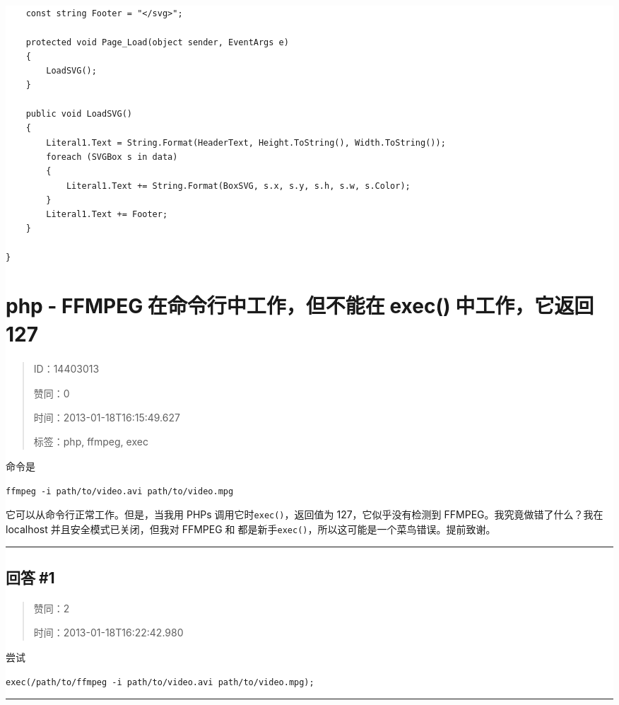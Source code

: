 ```
    const string Footer = "</svg>";

    protected void Page_Load(object sender, EventArgs e)
    {
        LoadSVG();
    }

    public void LoadSVG()
    {
        Literal1.Text = String.Format(HeaderText, Height.ToString(), Width.ToString());
        foreach (SVGBox s in data)
        {
            Literal1.Text += String.Format(BoxSVG, s.x, s.y, s.h, s.w, s.Color);
        }
        Literal1.Text += Footer;
    }

} 
```

# php - FFMPEG 在命令行中工作，但不能在 exec() 中工作，它返回 127

> ID：14403013
> 
> 赞同：0
> 
> 时间：2013-01-18T16:15:49.627
> 
> 标签：php, ffmpeg, exec

命令是

```
ffmpeg -i path/to/video.avi path/to/video.mpg 
```

它可以从命令行正常工作。但是，当我用 PHPs 调用它时`exec()`，返回值为 127，它似乎没有检测到 FFMPEG。我究竟做错了什么？我在 localhost 并且安全模式已关闭，但我对 FFMPEG 和 都是新手`exec()`，所以这可能是一个菜鸟错误。提前致谢。

* * *

## 回答 #1

> 赞同：2
> 
> 时间：2013-01-18T16:22:42.980

尝试

```
exec(/path/to/ffmpeg -i path/to/video.avi path/to/video.mpg); 
```

* * *
